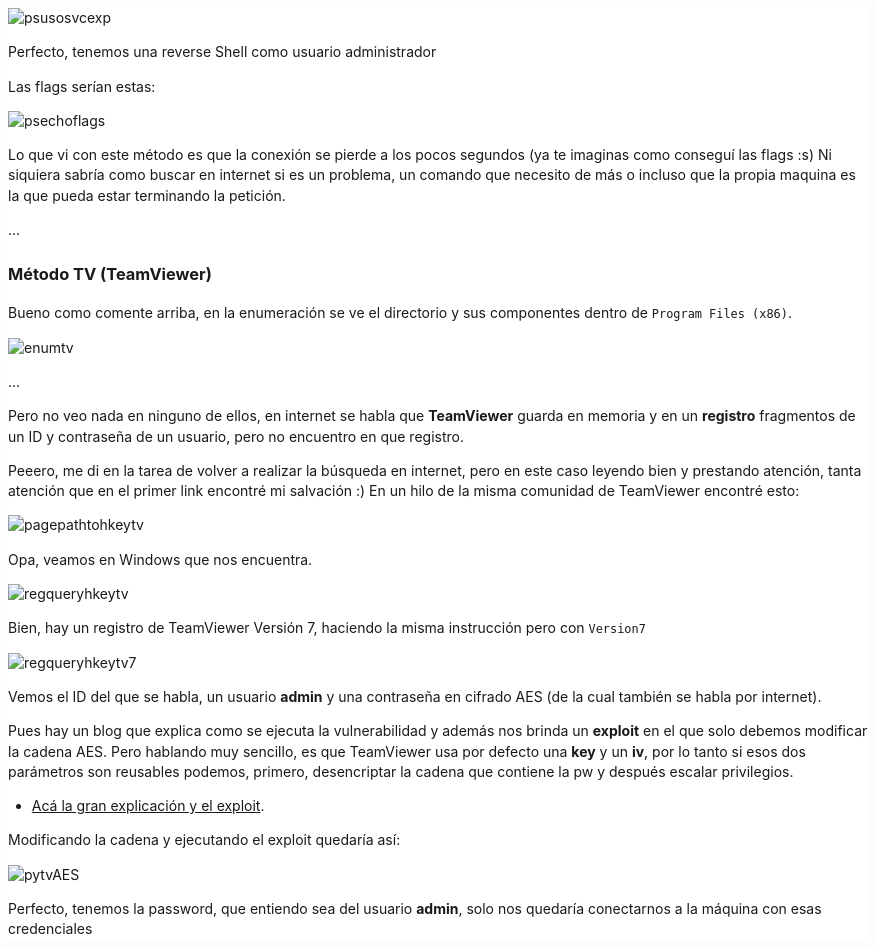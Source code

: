 ![psusosvcexp](https://raw.githubusercontent.com/lanzt/blog/main/assets/images/HTB/remote/psusosvcexp.png) 

Perfecto, tenemos una reverse Shell como usuario administrador

Las flags serían estas:

![psechoflags](https://raw.githubusercontent.com/lanzt/blog/main/assets/images/HTB/remote/psechoflags.png) 

Lo que vi con este método es que la conexión se pierde a los pocos segundos (ya te imaginas como conseguí las flags :s) Ni siquiera sabría como buscar en internet si es un problema, un comando que necesito de más o incluso que la propia maquina es la que pueda estar terminando la petición.

...

### Método TV (TeamViewer)

Bueno como comente arriba, en la enumeración se ve el directorio y sus componentes dentro de `Program Files (x86)`.

![enumtv](https://raw.githubusercontent.com/lanzt/blog/main/assets/images/HTB/remote/enumtv.png) 

...

Pero no veo nada en ninguno de ellos, en internet se habla que **TeamViewer** guarda en memoria y en un **registro** fragmentos de un ID y contraseña de un usuario, pero no encuentro en que registro.

Peeero, me di en la tarea de volver a realizar la búsqueda en internet, pero en este caso leyendo bien y prestando atención, tanta atención que en el primer link encontré mi salvación :) En un hilo de la misma comunidad de TeamViewer encontré esto:

![pagepathtohkeytv](https://raw.githubusercontent.com/lanzt/blog/main/assets/images/HTB/remote/pagepathtohkeytv.png) 

Opa, veamos en Windows que nos encuentra.

![regqueryhkeytv](https://raw.githubusercontent.com/lanzt/blog/main/assets/images/HTB/remote/regqueryhkeytv.png) 

Bien, hay un registro de TeamViewer Versión 7, haciendo la misma instrucción pero con `Version7`

![regqueryhkeytv7](https://raw.githubusercontent.com/lanzt/blog/main/assets/images/HTB/remote/regqueryhkeytv7.png) 

Vemos el ID del que se habla, un usuario **admin** y una contraseña en cifrado AES (de la cual también se habla por internet). 

Pues hay un blog que explica como se ejecuta la vulnerabilidad y además nos brinda un **exploit** en el que solo debemos modificar la cadena AES. Pero hablando muy sencillo, es que TeamViewer usa por defecto una **key** y un **iv**, por lo tanto si esos dos parámetros son reusables podemos, primero, desencriptar la cadena que contiene la pw y después escalar privilegios.

* [Acá la gran explicación y el exploit](https://whynotsecurity.com/blog/teamviewer/).

Modificando la cadena y ejecutando el exploit quedaría así:

![pytvAES](https://raw.githubusercontent.com/lanzt/blog/main/assets/images/HTB/remote/pytvAES.png) 

Perfecto, tenemos la password, que entiendo sea del usuario **admin**, solo nos quedaría conectarnos a la máquina con esas credenciales
